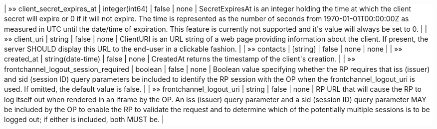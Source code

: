 | »» client_secret_expires_at              | integer(int64)                                | false    | none         | SecretExpiresAt is an integer holding the time at which the client secret will expire or 0 if it will not expire. The time is represented as the number of seconds from 1970-01-01T00:00:00Z as measured in UTC until the date/time of expiration. This feature is currently not supported and it's value will always be set to 0.                                                                                                                                                                                                                                                                                                                                                                                                                                                                                                           |
| »» client_uri                            | string                                        | false    | none         | ClientURI is an URL string of a web page providing information about the client. If present, the server SHOULD display this URL to the end-user in a clickable fashion.                                                                                                                                                                                                                                                                                                                                                                                                                                                                                                                                                                                                                                                                      |
| »» contacts                              | [string]                                      | false    | none         | none                                                                                                                                                                                                                                                                                                                                                                                                                                                                                                                                                                                                                                                                                                                                                                                                                                         |
| »» created_at                            | string(date-time)                             | false    | none         | CreatedAt returns the timestamp of the client's creation.                                                                                                                                                                                                                                                                                                                                                                                                                                                                                                                                                                                                                                                                                                                                                                                    |
| »» frontchannel_logout_session_required  | boolean                                       | false    | none         | Boolean value specifying whether the RP requires that iss (issuer) and sid (session ID) query parameters be included to identify the RP session with the OP when the frontchannel_logout_uri is used. If omitted, the default value is false.                                                                                                                                                                                                                                                                                                                                                                                                                                                                                                                                                                                                |
| »» frontchannel_logout_uri               | string                                        | false    | none         | RP URL that will cause the RP to log itself out when rendered in an iframe by the OP. An iss (issuer) query parameter and a sid (session ID) query parameter MAY be included by the OP to enable the RP to validate the request and to determine which of the potentially multiple sessions is to be logged out; if either is included, both MUST be.                                                                                                                                                                                                                                                                                                                                                                                                                                                                                        |